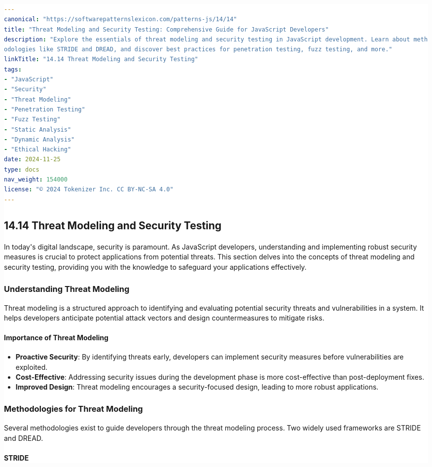 ```yaml
---
canonical: "https://softwarepatternslexicon.com/patterns-js/14/14"
title: "Threat Modeling and Security Testing: Comprehensive Guide for JavaScript Developers"
description: "Explore the essentials of threat modeling and security testing in JavaScript development. Learn about methodologies like STRIDE and DREAD, and discover best practices for penetration testing, fuzz testing, and more."
linkTitle: "14.14 Threat Modeling and Security Testing"
tags:
- "JavaScript"
- "Security"
- "Threat Modeling"
- "Penetration Testing"
- "Fuzz Testing"
- "Static Analysis"
- "Dynamic Analysis"
- "Ethical Hacking"
date: 2024-11-25
type: docs
nav_weight: 154000
license: "© 2024 Tokenizer Inc. CC BY-NC-SA 4.0"
---
```


## 14.14 Threat Modeling and Security Testing

In today's digital landscape, security is paramount. As JavaScript developers, understanding and implementing robust security measures is crucial to protect applications from potential threats. This section delves into the concepts of threat modeling and security testing, providing you with the knowledge to safeguard your applications effectively.

### Understanding Threat Modeling

Threat modeling is a structured approach to identifying and evaluating potential security threats and vulnerabilities in a system. It helps developers anticipate potential attack vectors and design countermeasures to mitigate risks.

#### Importance of Threat Modeling

- **Proactive Security**: By identifying threats early, developers can implement security measures before vulnerabilities are exploited.
- **Cost-Effective**: Addressing security issues during the development phase is more cost-effective than post-deployment fixes.
- **Improved Design**: Threat modeling encourages a security-focused design, leading to more robust applications.

### Methodologies for Threat Modeling

Several methodologies exist to guide developers through the threat modeling process. Two widely used frameworks are STRIDE and DREAD.

#### STRIDE
